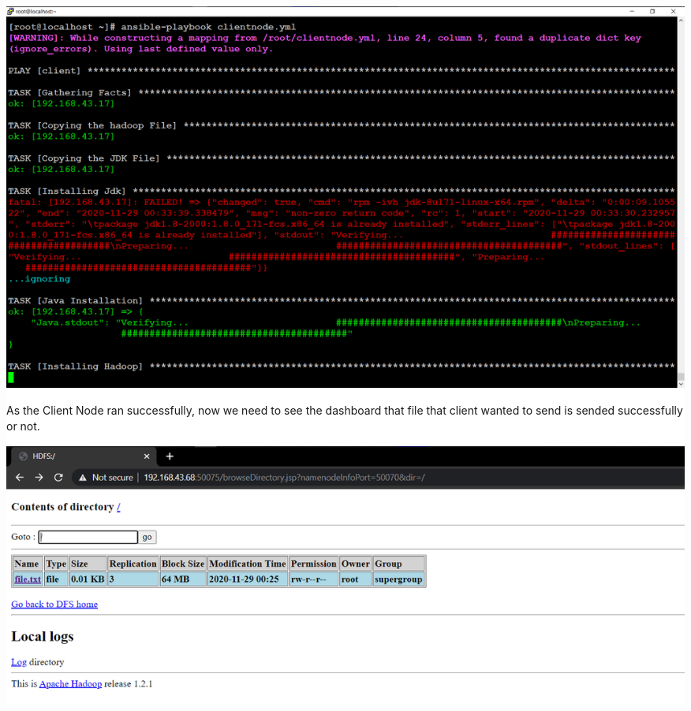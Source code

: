 ![](Images/3.png)

As the Client Node ran successfully, now we need to see the dashboard that file that client wanted to send is sended successfully or not.

![](Images/4.png)
